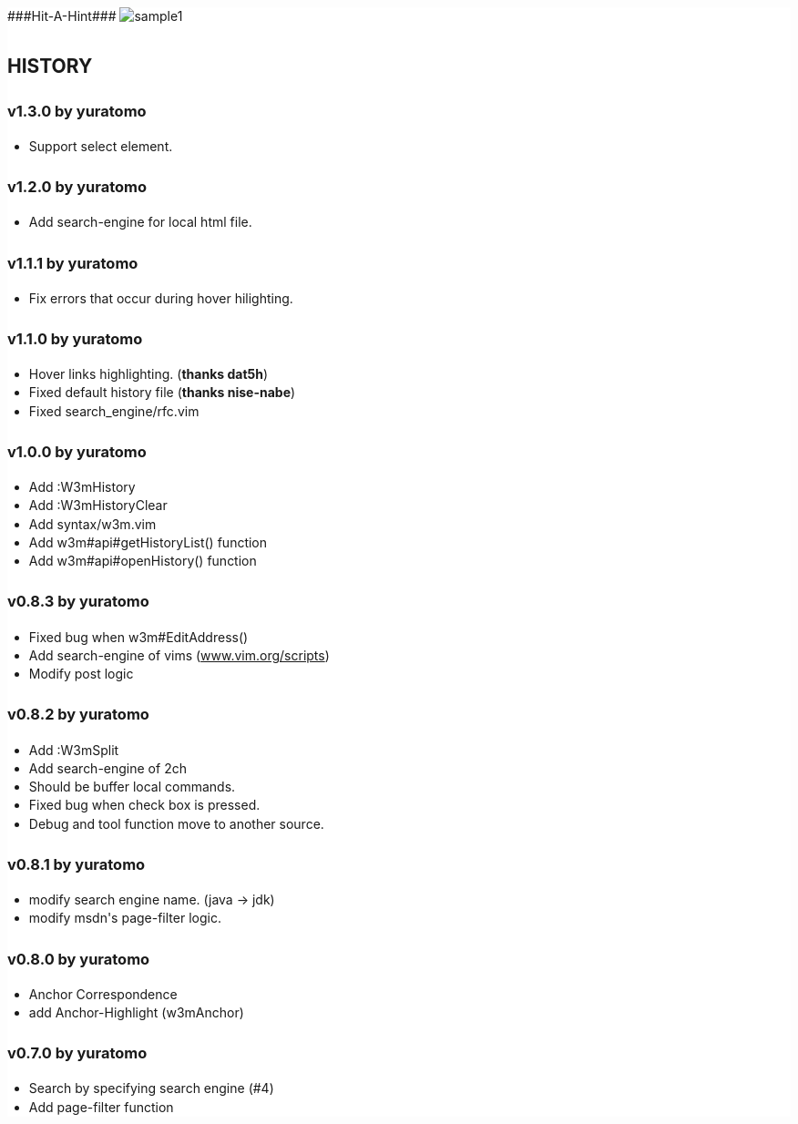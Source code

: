 ###Hit-A-Hint###
![sample1](http://yuratomo.up.seesaa.net/image/w3mvim_v0.4.0.002.png "sample1")


HISTORY
-------
### v1.3.0 by yuratomo
* Support select element.

### v1.2.0 by yuratomo
* Add search-engine for local html file.

### v1.1.1 by yuratomo
* Fix errors that occur during hover hilighting.

### v1.1.0 by yuratomo
* Hover links highlighting. (__thanks dat5h__)
* Fixed default history file (__thanks nise-nabe__)
* Fixed search_engine/rfc.vim

### v1.0.0 by yuratomo
* Add :W3mHistory
* Add :W3mHistoryClear
* Add syntax/w3m.vim
* Add w3m#api#getHistoryList() function 
* Add w3m#api#openHistory() function 

### v0.8.3 by yuratomo
* Fixed bug when w3m#EditAddress()
* Add search-engine of vims (www.vim.org/scripts)
* Modify post logic

### v0.8.2 by yuratomo
* Add :W3mSplit
* Add search-engine of 2ch
* Should be buffer local commands.
* Fixed bug when check box is pressed.
* Debug and tool function move to another source.

### v0.8.1 by yuratomo
* modify search engine name. (java -> jdk)
* modify msdn's page-filter logic.

### v0.8.0 by yuratomo
* Anchor Correspondence
* add Anchor-Highlight (w3mAnchor)

### v0.7.0 by yuratomo ###
* Search by specifying search engine (#4)
* Add page-filter function
